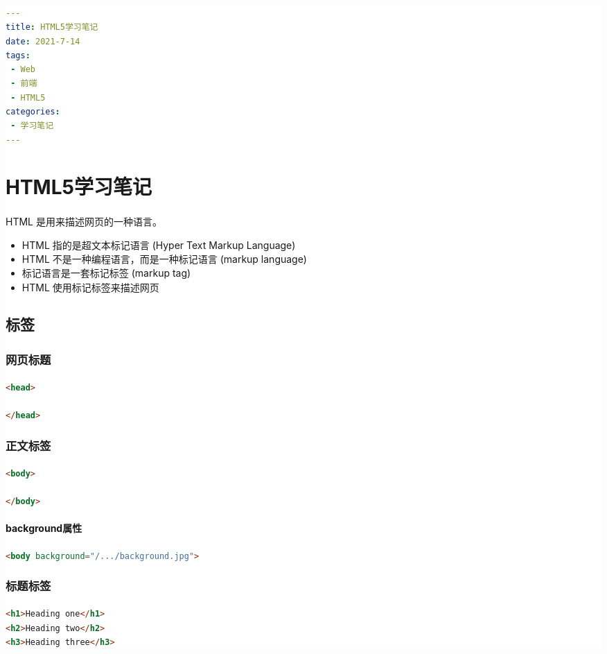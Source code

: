 ```yaml
---
title: HTML5学习笔记
date: 2021-7-14
tags:
 - Web
 - 前端
 - HTML5
categories:
 - 学习笔记
---
```

# HTML5学习笔记

HTML 是用来描述网页的一种语言。

* HTML 指的是超文本标记语言 (Hyper Text Markup Language)
* HTML 不是一种编程语言，而是一种标记语言 (markup language)
* 标记语言是一套标记标签 (markup tag)
* HTML 使用标记标签来描述网页

## 标签

### 网页标题

```html
<head>

</head>
```

### 正文标签

```html
<body>

</body>
```

#### background属性

```html
<body background="/.../background.jpg">
```

### 标题标签

```html
<h1>Heading one</h1>
<h2>Heading two</h2>
<h3>Heading three</h3>
```
